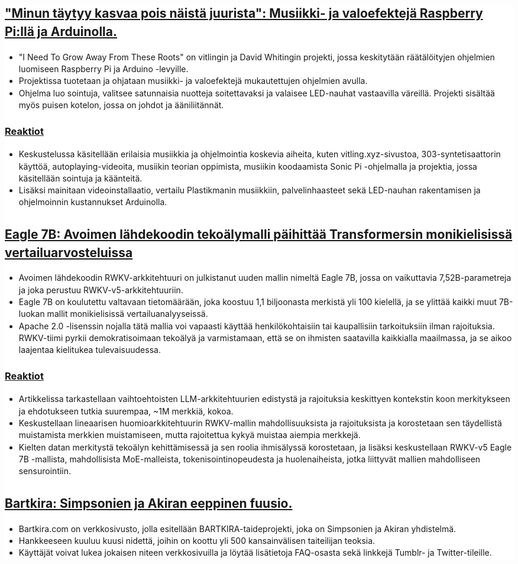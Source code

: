 ## ["Minun täytyy kasvaa pois näistä juurista": Musiikki- ja valoefektejä Raspberry Pi:llä ja Arduinolla.](https://www.vitling.xyz/i-need-to-grow-away-from-these-roots/)

- "I Need To Grow Away From These Roots" on vitlingin ja David Whitingin projekti, jossa keskitytään räätälöityjen ohjelmien luomiseen Raspberry Pi ja Arduino -levyille.
- Projektissa tuotetaan ja ohjataan musiikki- ja valoefektejä mukautettujen ohjelmien avulla.
- Ohjelma luo sointuja, valitsee satunnaisia nuotteja soitettavaksi ja valaisee LED-nauhat vastaavilla väreillä. Projekti sisältää myös puisen kotelon, jossa on johdot ja ääniliitännät.

### [Reaktiot](https://news.ycombinator.com/item?id=39168986)

- Keskustelussa käsitellään erilaisia musiikkia ja ohjelmointia koskevia aiheita, kuten vitling.xyz-sivustoa, 303-syntetisaattorin käyttöä, autoplaying-videoita, musiikin teorian oppimista, musiikin koodaamista Sonic Pi -ohjelmalla ja projektia, jossa käsitellään sointuja ja käänteitä.
- Lisäksi mainitaan videoinstallaatio, vertailu Plastikmanin musiikkiin, palvelinhaasteet sekä LED-nauhan rakentamisen ja ohjelmoinnin kustannukset Arduinolla.

## [Eagle 7B: Avoimen lähdekoodin tekoälymalli päihittää Transformersin monikielisissä vertailuarvosteluissa](https://blog.rwkv.com/p/eagle-7b-soaring-past-transformers)

- Avoimen lähdekoodin RWKV-arkkitehtuuri on julkistanut uuden mallin nimeltä Eagle 7B, jossa on vaikuttavia 7,52B-parametreja ja joka perustuu RWKV-v5-arkkitehtuuriin.
- Eagle 7B on koulutettu valtavaan tietomäärään, joka koostuu 1,1 biljoonasta merkistä yli 100 kielellä, ja se ylittää kaikki muut 7B-luokan mallit monikielisissä vertailuanalyyseissä.
- Apache 2.0 -lisenssin nojalla tätä mallia voi vapaasti käyttää henkilökohtaisiin tai kaupallisiin tarkoituksiin ilman rajoituksia. RWKV-tiimi pyrkii demokratisoimaan tekoälyä ja varmistamaan, että se on ihmisten saatavilla kaikkialla maailmassa, ja se aikoo laajentaa kielitukea tulevaisuudessa.

### [Reaktiot](https://news.ycombinator.com/item?id=39172837)

- Artikkelissa tarkastellaan vaihtoehtoisten LLM-arkkitehtuurien edistystä ja rajoituksia keskittyen kontekstin koon merkitykseen ja ehdotukseen tutkia suurempaa, ~1M merkkiä, kokoa.
- Keskustellaan lineaarisen huomioarkkitehtuurin RWKV-mallin mahdollisuuksista ja rajoituksista ja korostetaan sen täydellistä muistamista merkkien muistamiseen, mutta rajoitettua kykyä muistaa aiempia merkkejä.
- Kielten datan merkitystä tekoälyn kehittämisessä ja sen roolia ihmisälyssä korostetaan, ja lisäksi keskustellaan RWKV-v5 Eagle 7B -mallista, mahdollisista MoE-malleista, tokenisointinopeudesta ja huolenaiheista, jotka liittyvät mallien mahdolliseen sensurointiin.

## [Bartkira: Simpsonien ja Akiran eeppinen fuusio.](http://www.bartkira.com)

- Bartkira.com on verkkosivusto, jolla esitellään BARTKIRA-taideprojekti, joka on Simpsonien ja Akiran yhdistelmä.
- Hankkeeseen kuuluu kuusi nidettä, joihin on koottu yli 500 kansainvälisen taiteilijan teoksia.
- Käyttäjät voivat lukea jokaisen niteen verkkosivuilla ja löytää lisätietoja FAQ-osasta sekä linkkejä Tumblr- ja Twitter-tileille.
